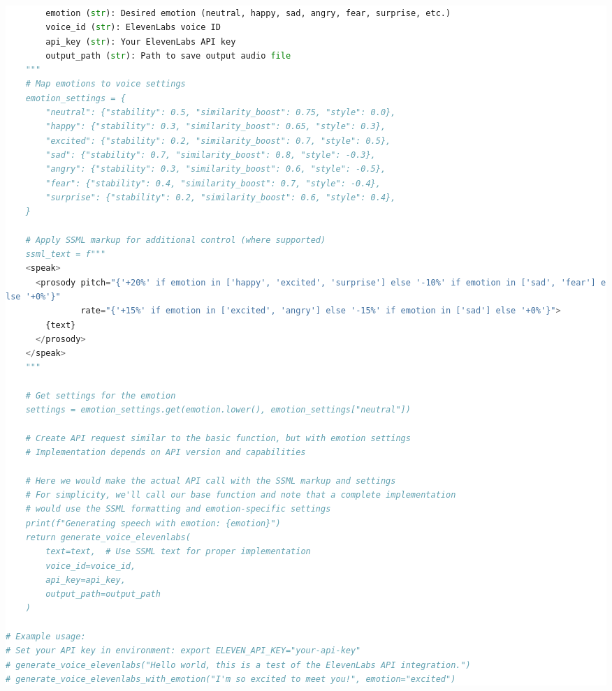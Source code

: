 ```python
        emotion (str): Desired emotion (neutral, happy, sad, angry, fear, surprise, etc.)
        voice_id (str): ElevenLabs voice ID
        api_key (str): Your ElevenLabs API key
        output_path (str): Path to save output audio file
    """
    # Map emotions to voice settings
    emotion_settings = {
        "neutral": {"stability": 0.5, "similarity_boost": 0.75, "style": 0.0},
        "happy": {"stability": 0.3, "similarity_boost": 0.65, "style": 0.3},
        "excited": {"stability": 0.2, "similarity_boost": 0.7, "style": 0.5},
        "sad": {"stability": 0.7, "similarity_boost": 0.8, "style": -0.3},
        "angry": {"stability": 0.3, "similarity_boost": 0.6, "style": -0.5},
        "fear": {"stability": 0.4, "similarity_boost": 0.7, "style": -0.4},
        "surprise": {"stability": 0.2, "similarity_boost": 0.6, "style": 0.4},
    }
    
    # Apply SSML markup for additional control (where supported)
    ssml_text = f"""
    <speak>
      <prosody pitch="{'+20%' if emotion in ['happy', 'excited', 'surprise'] else '-10%' if emotion in ['sad', 'fear'] else '+0%'}" 
               rate="{'+15%' if emotion in ['excited', 'angry'] else '-15%' if emotion in ['sad'] else '+0%'}">
        {text}
      </prosody>
    </speak>
    """
    
    # Get settings for the emotion
    settings = emotion_settings.get(emotion.lower(), emotion_settings["neutral"])
    
    # Create API request similar to the basic function, but with emotion settings
    # Implementation depends on API version and capabilities
    
    # Here we would make the actual API call with the SSML markup and settings
    # For simplicity, we'll call our base function and note that a complete implementation
    # would use the SSML formatting and emotion-specific settings
    print(f"Generating speech with emotion: {emotion}")
    return generate_voice_elevenlabs(
        text=text,  # Use SSML text for proper implementation
        voice_id=voice_id,
        api_key=api_key,
        output_path=output_path
    )

# Example usage:
# Set your API key in environment: export ELEVEN_API_KEY="your-api-key"
# generate_voice_elevenlabs("Hello world, this is a test of the ElevenLabs API integration.")
# generate_voice_elevenlabs_with_emotion("I'm so excited to meet you!", emotion="excited")
```
